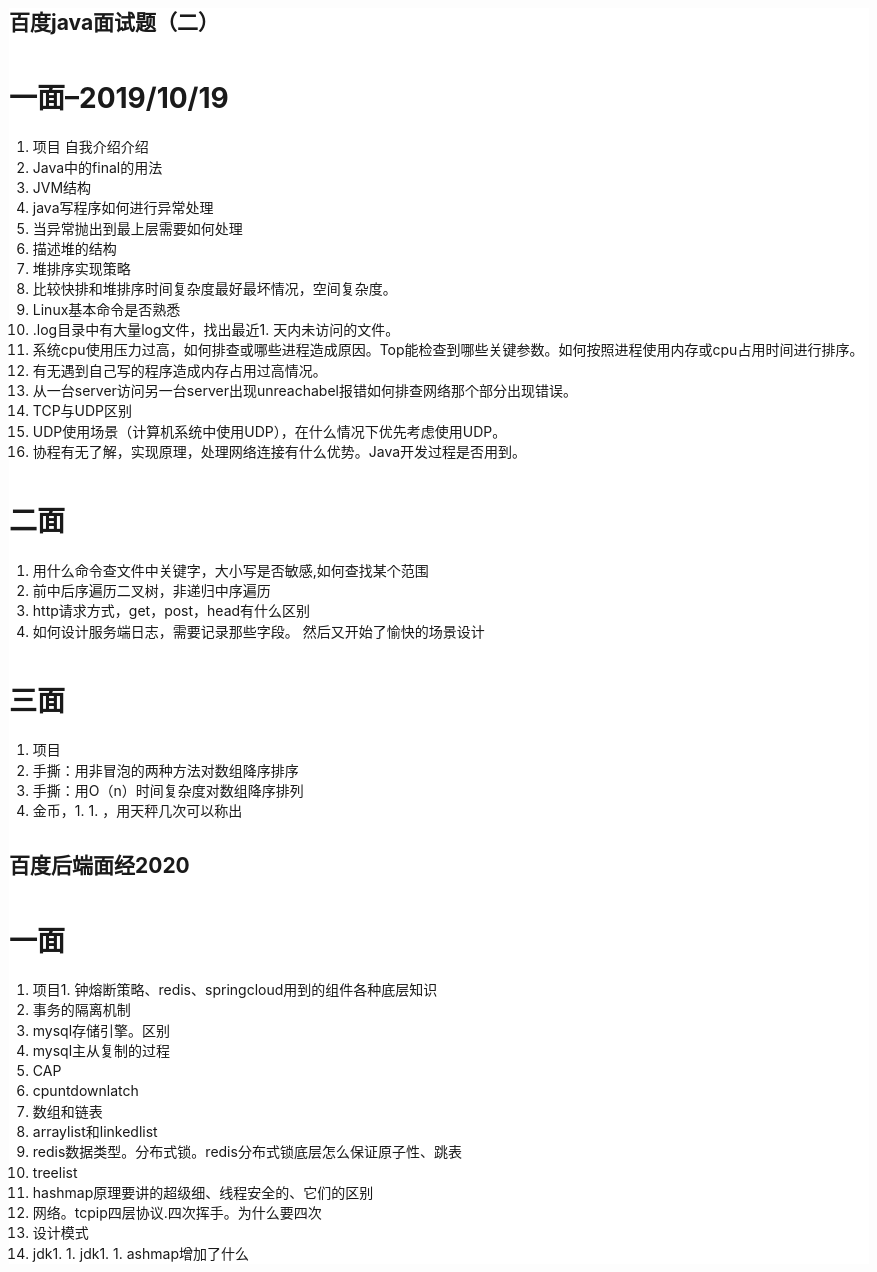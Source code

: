## 百度java面试题（二）

# 一面–2019/10/19

1. 项目 自我介绍介绍
2. Java中的final的用法
3. JVM结构
4. java写程序如何进行异常处理
5. 当异常抛出到最上层需要如何处理
6. 描述堆的结构
7. 堆排序实现策略
8. 比较快排和堆排序时间复杂度最好最坏情况，空间复杂度。
9. Linux基本命令是否熟悉
10. .log目录中有大量log文件，找出最近1. 天内未访问的文件。
11. 系统cpu使用压力过高，如何排查或哪些进程造成原因。Top能检查到哪些关键参数。如何按照进程使用内存或cpu占用时间进行排序。
12. 有无遇到自己写的程序造成内存占用过高情况。
13. 从一台server访问另一台server出现unreachabel报错如何排查网络那个部分出现错误。
14. TCP与UDP区别
15. UDP使用场景（计算机系统中使用UDP），在什么情况下优先考虑使用UDP。
16. 协程有无了解，实现原理，处理网络连接有什么优势。Java开发过程是否用到。

# 二面

1. 用什么命令查文件中关键字，大小写是否敏感,如何查找某个范围
2. 前中后序遍历二叉树，非递归中序遍历
3. http请求方式，get，post，head有什么区别
4. 如何设计服务端日志，需要记录那些字段。
   然后又开始了愉快的场景设计

# 三面

1. 项目
2. 手撕：用非冒泡的两种方法对数组降序排序
3. 手撕：用O（n）时间复杂度对数组降序排列
4. 金币，1. 1. ，用天秤几次可以称出

## 百度后端面经2020

# 一面

1. 项目1. 钟熔断策略、redis、springcloud用到的组件各种底层知识
2. 事务的隔离机制
3. mysql存储引擎。区别
4. mysql主从复制的过程
5. CAP
6. cpuntdownlatch
7. 数组和链表
8. arraylist和linkedlist
9. redis数据类型。分布式锁。redis分布式锁底层怎么保证原子性、跳表
10. treelist
11. hashmap原理要讲的超级细、线程安全的、它们的区别
12. 网络。tcpip四层协议.四次挥手。为什么要四次
13. 设计模式
14. jdk1. 1. jdk1. 1. ashmap增加了什么

